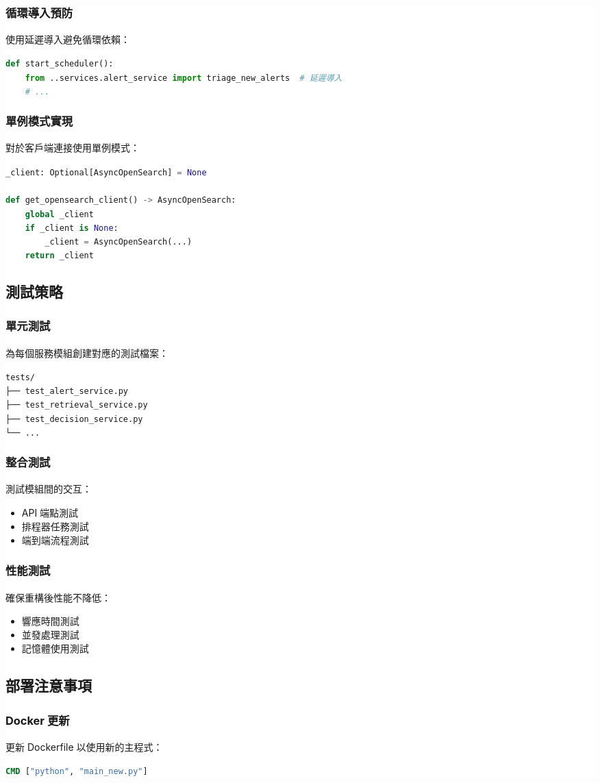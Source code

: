 ### 循環導入預防
使用延遲導入避免循環依賴：
```python
def start_scheduler():
    from ..services.alert_service import triage_new_alerts  # 延遲導入
    # ...
```

### 單例模式實現
對於客戶端連接使用單例模式：
```python
_client: Optional[AsyncOpenSearch] = None

def get_opensearch_client() -> AsyncOpenSearch:
    global _client
    if _client is None:
        _client = AsyncOpenSearch(...)
    return _client
```

## 測試策略

### 單元測試
為每個服務模組創建對應的測試檔案：
```
tests/
├── test_alert_service.py
├── test_retrieval_service.py
├── test_decision_service.py
└── ...
```

### 整合測試
測試模組間的交互：
- API 端點測試
- 排程器任務測試
- 端到端流程測試

### 性能測試
確保重構後性能不降低：
- 響應時間測試
- 並發處理測試
- 記憶體使用測試

## 部署注意事項

### Docker 更新
更新 Dockerfile 以使用新的主程式：
```dockerfile
CMD ["python", "main_new.py"]
```
